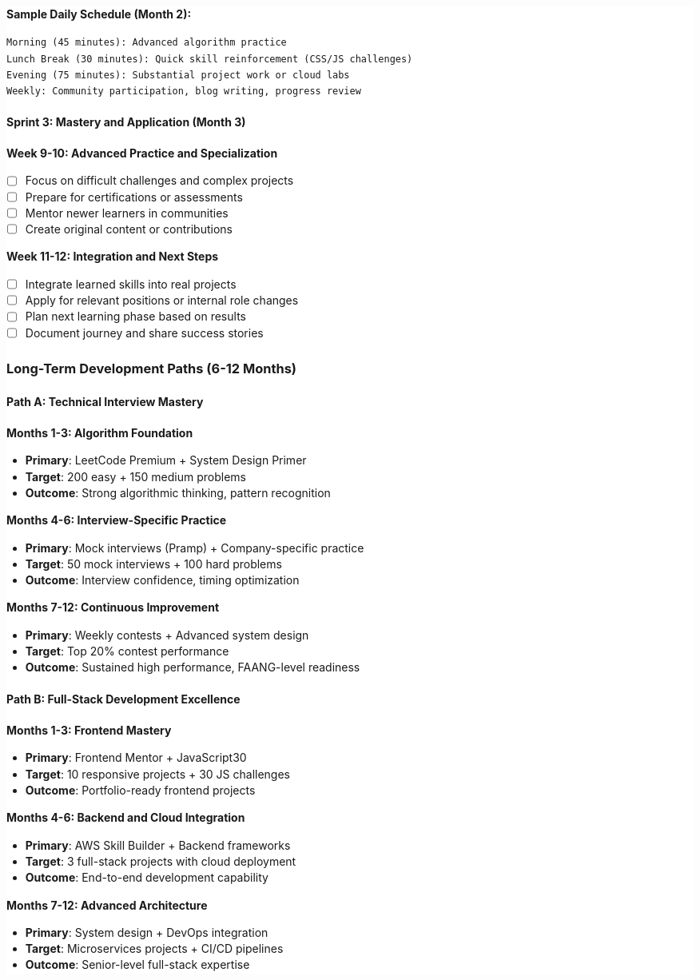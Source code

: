 **Sample Daily Schedule (Month 2):**
```
Morning (45 minutes): Advanced algorithm practice
Lunch Break (30 minutes): Quick skill reinforcement (CSS/JS challenges)
Evening (75 minutes): Substantial project work or cloud labs
Weekly: Community participation, blog writing, progress review
```

#### Sprint 3: Mastery and Application (Month 3)

**Week 9-10: Advanced Practice and Specialization**
- [ ] Focus on difficult challenges and complex projects
- [ ] Prepare for certifications or assessments
- [ ] Mentor newer learners in communities
- [ ] Create original content or contributions

**Week 11-12: Integration and Next Steps**
- [ ] Integrate learned skills into real projects
- [ ] Apply for relevant positions or internal role changes
- [ ] Plan next learning phase based on results
- [ ] Document journey and share success stories

### Long-Term Development Paths (6-12 Months)

#### Path A: Technical Interview Mastery

**Months 1-3: Algorithm Foundation**
- **Primary**: LeetCode Premium + System Design Primer
- **Target**: 200 easy + 150 medium problems
- **Outcome**: Strong algorithmic thinking, pattern recognition

**Months 4-6: Interview-Specific Practice**
- **Primary**: Mock interviews (Pramp) + Company-specific practice
- **Target**: 50 mock interviews + 100 hard problems
- **Outcome**: Interview confidence, timing optimization

**Months 7-12: Continuous Improvement**
- **Primary**: Weekly contests + Advanced system design
- **Target**: Top 20% contest performance
- **Outcome**: Sustained high performance, FAANG-level readiness

#### Path B: Full-Stack Development Excellence

**Months 1-3: Frontend Mastery**
- **Primary**: Frontend Mentor + JavaScript30
- **Target**: 10 responsive projects + 30 JS challenges
- **Outcome**: Portfolio-ready frontend projects

**Months 4-6: Backend and Cloud Integration**
- **Primary**: AWS Skill Builder + Backend frameworks
- **Target**: 3 full-stack projects with cloud deployment
- **Outcome**: End-to-end development capability

**Months 7-12: Advanced Architecture**
- **Primary**: System design + DevOps integration
- **Target**: Microservices projects + CI/CD pipelines
- **Outcome**: Senior-level full-stack expertise
